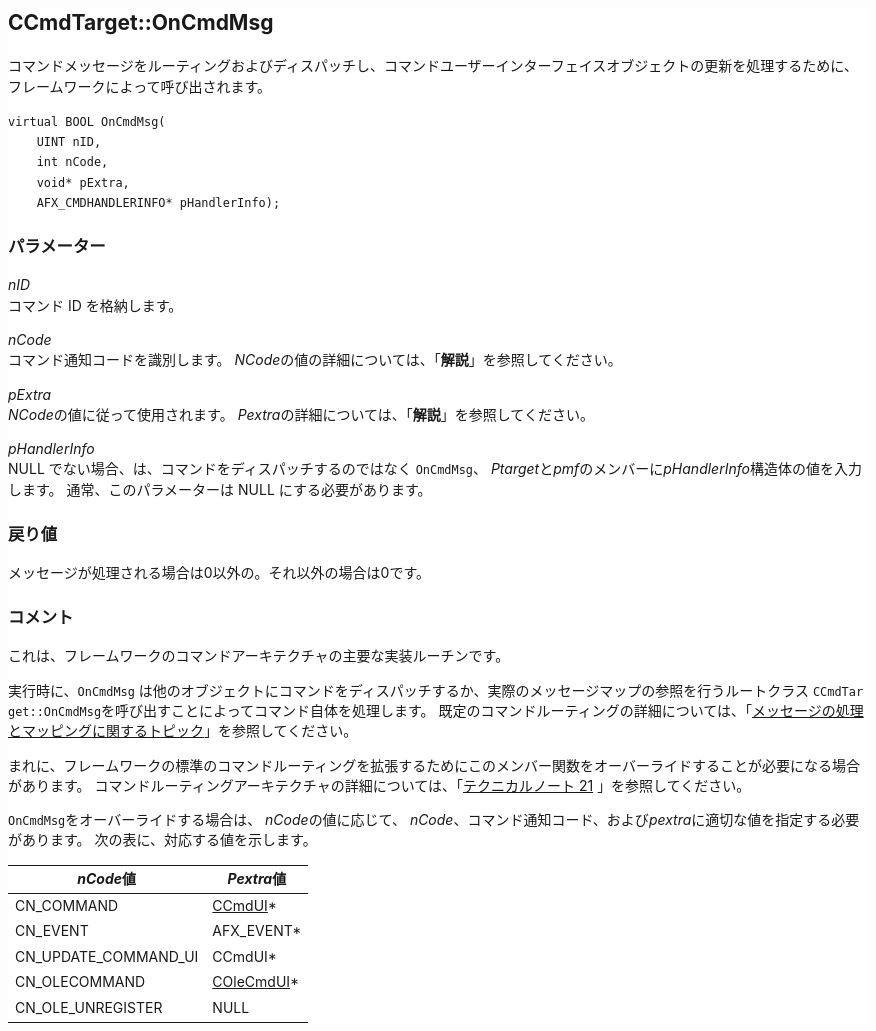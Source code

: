 ##  <a name="oncmdmsg"></a>  CCmdTarget::OnCmdMsg

コマンドメッセージをルーティングおよびディスパッチし、コマンドユーザーインターフェイスオブジェクトの更新を処理するために、フレームワークによって呼び出されます。

```
virtual BOOL OnCmdMsg(
    UINT nID,
    int nCode,
    void* pExtra,
    AFX_CMDHANDLERINFO* pHandlerInfo);
```

### <a name="parameters"></a>パラメーター

*nID*<br/>
コマンド ID を格納します。

*nCode*<br/>
コマンド通知コードを識別します。 *NCode*の値の詳細については、「**解説**」を参照してください。

*pExtra*<br/>
*NCode*の値に従って使用されます。 *Pextra*の詳細については、「**解説**」を参照してください。

*pHandlerInfo*<br/>
NULL でない場合、は、コマンドをディスパッチするのではなく `OnCmdMsg`、 *Ptarget*と*pmf*のメンバーに*pHandlerInfo*構造体の値を入力します。 通常、このパラメーターは NULL にする必要があります。

### <a name="return-value"></a>戻り値

メッセージが処理される場合は0以外の。それ以外の場合は0です。

### <a name="remarks"></a>コメント

これは、フレームワークのコマンドアーキテクチャの主要な実装ルーチンです。

実行時に、`OnCmdMsg` は他のオブジェクトにコマンドをディスパッチするか、実際のメッセージマップの参照を行うルートクラス `CCmdTarget::OnCmdMsg`を呼び出すことによってコマンド自体を処理します。 既定のコマンドルーティングの詳細については、「[メッセージの処理とマッピングに関するトピック](../../mfc/message-handling-and-mapping.md)」を参照してください。

まれに、フレームワークの標準のコマンドルーティングを拡張するためにこのメンバー関数をオーバーライドすることが必要になる場合があります。 コマンドルーティングアーキテクチャの詳細については、「[テクニカルノート 21](../../mfc/tn021-command-and-message-routing.md) 」を参照してください。

`OnCmdMsg`をオーバーライドする場合は、 *nCode*の値に応じて、 *nCode*、コマンド通知コード、および*pextra*に適切な値を指定する必要があります。 次の表に、対応する値を示します。

|*nCode*値|*Pextra*値|
|-------------------|--------------------|
|CN_COMMAND|[CCmdUI](../../mfc/reference/ccmdui-class.md)\*|
|CN_EVENT|AFX_EVENT\*|
|CN_UPDATE_COMMAND_UI|CCmdUI\*|
|CN_OLECOMMAND|[COleCmdUI](../../mfc/reference/colecmdui-class.md)\*|
|CN_OLE_UNREGISTER|NULL|
